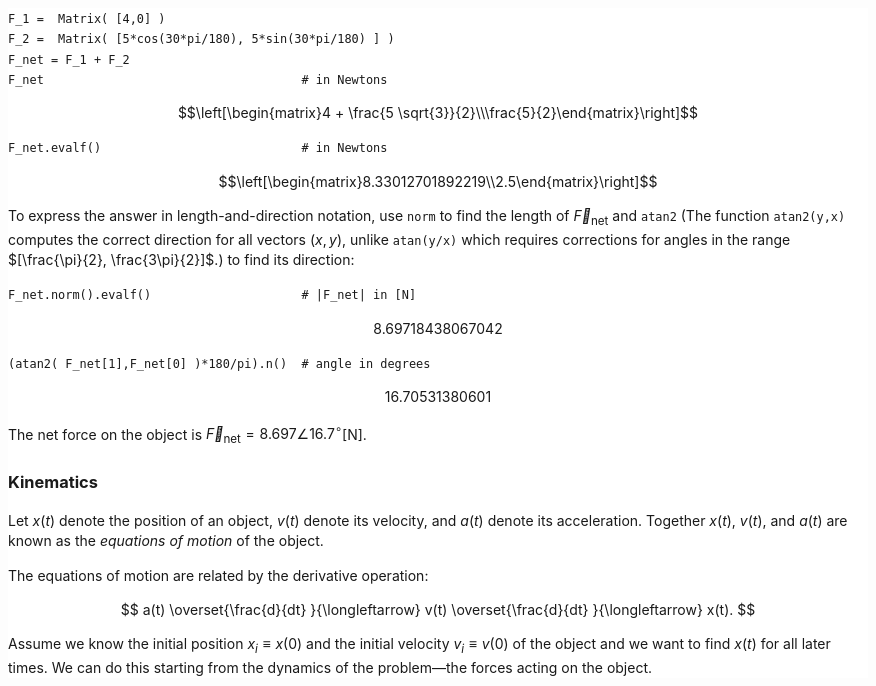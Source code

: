     F_1 =  Matrix( [4,0] ) 
    F_2 =  Matrix( [5*cos(30*pi/180), 5*sin(30*pi/180) ] )
    F_net = F_1 + F_2
    F_net                                    # in Newtons




$$\left[\begin{matrix}4 + \frac{5 \sqrt{3}}{2}\\\frac{5}{2}\end{matrix}\right]$$




    F_net.evalf()                            # in Newtons




$$\left[\begin{matrix}8.33012701892219\\2.5\end{matrix}\right]$$



To express the answer in length-and-direction notation,
use `norm` to find the length of $\vec{F}_{\textrm{net}}$
and `atan2` (The function `atan2(y,x)` computes the correct direction 
for all vectors $(x,y)$, unlike `atan(y/x)` which requires corrections for angles in the range $[\frac{\pi}{2}, \frac{3\pi}{2}]$.) to find its direction:


    F_net.norm().evalf()                     # |F_net| in [N]




$$8.69718438067042$$




    (atan2( F_net[1],F_net[0] )*180/pi).n()  # angle in degrees




$$16.70531380601$$



The net force on the object is $\vec{F}_{\textrm{net}}= 8.697\angle 16.7^\circ$[N].

### Kinematics

Let $x(t)$ denote the position of an object,
$v(t)$ denote its velocity,
and $a(t)$ denote its acceleration.
Together $x(t)$, $v(t)$, and $a(t)$ are known as the *equations of motion* of the object.

The equations of motion are related by the derivative operation:

$$
  a(t) \overset{\frac{d}{dt} }{\longleftarrow} v(t) \overset{\frac{d}{dt} }{\longleftarrow} x(t).
$$

Assume we know the initial position $x_i\equiv x(0)$ and the initial velocity $v_i\equiv v(0)$ of the object 
and we want to find $x(t)$ for all later times.
We can do this starting from the dynamics of the problem&mdash;the forces acting on the object.
